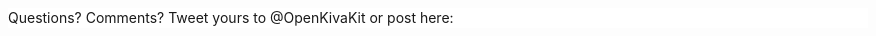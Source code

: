 Questions? Comments? Tweet yours to @OpenKivaKit or post here:

<script
  async
  src="https://utteranc.es/client.js"
  repo="jonathanlocke/jonathanlocke.github.io"
  issue-term="converters"
  theme="github-dark"
  crossorigin="anonymous"
></script>
